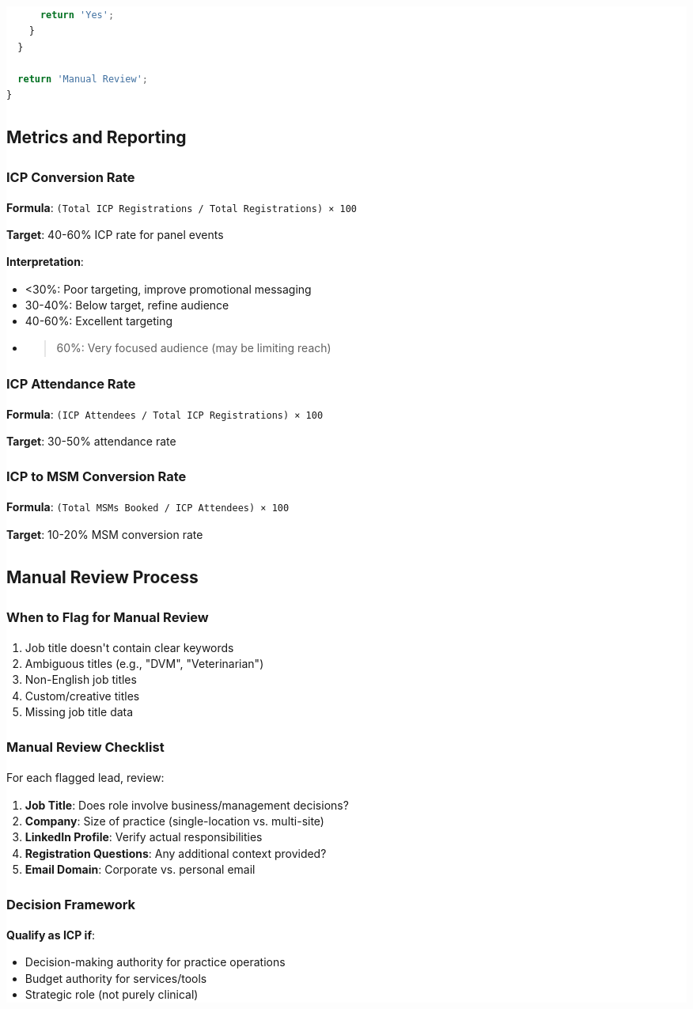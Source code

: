 ```typescript
      return 'Yes';
    }
  }

  return 'Manual Review';
}
```

## Metrics and Reporting

### ICP Conversion Rate
**Formula**: `(Total ICP Registrations / Total Registrations) × 100`

**Target**: 40-60% ICP rate for panel events

**Interpretation**:
- <30%: Poor targeting, improve promotional messaging
- 30-40%: Below target, refine audience
- 40-60%: Excellent targeting
- >60%: Very focused audience (may be limiting reach)

### ICP Attendance Rate
**Formula**: `(ICP Attendees / Total ICP Registrations) × 100`

**Target**: 30-50% attendance rate

### ICP to MSM Conversion Rate
**Formula**: `(Total MSMs Booked / ICP Attendees) × 100`

**Target**: 10-20% MSM conversion rate

## Manual Review Process

### When to Flag for Manual Review
1. Job title doesn't contain clear keywords
2. Ambiguous titles (e.g., "DVM", "Veterinarian")
3. Non-English job titles
4. Custom/creative titles
5. Missing job title data

### Manual Review Checklist
For each flagged lead, review:
1. **Job Title**: Does role involve business/management decisions?
2. **Company**: Size of practice (single-location vs. multi-site)
3. **LinkedIn Profile**: Verify actual responsibilities
4. **Registration Questions**: Any additional context provided?
5. **Email Domain**: Corporate vs. personal email

### Decision Framework
**Qualify as ICP if**:
- Decision-making authority for practice operations
- Budget authority for services/tools
- Strategic role (not purely clinical)
